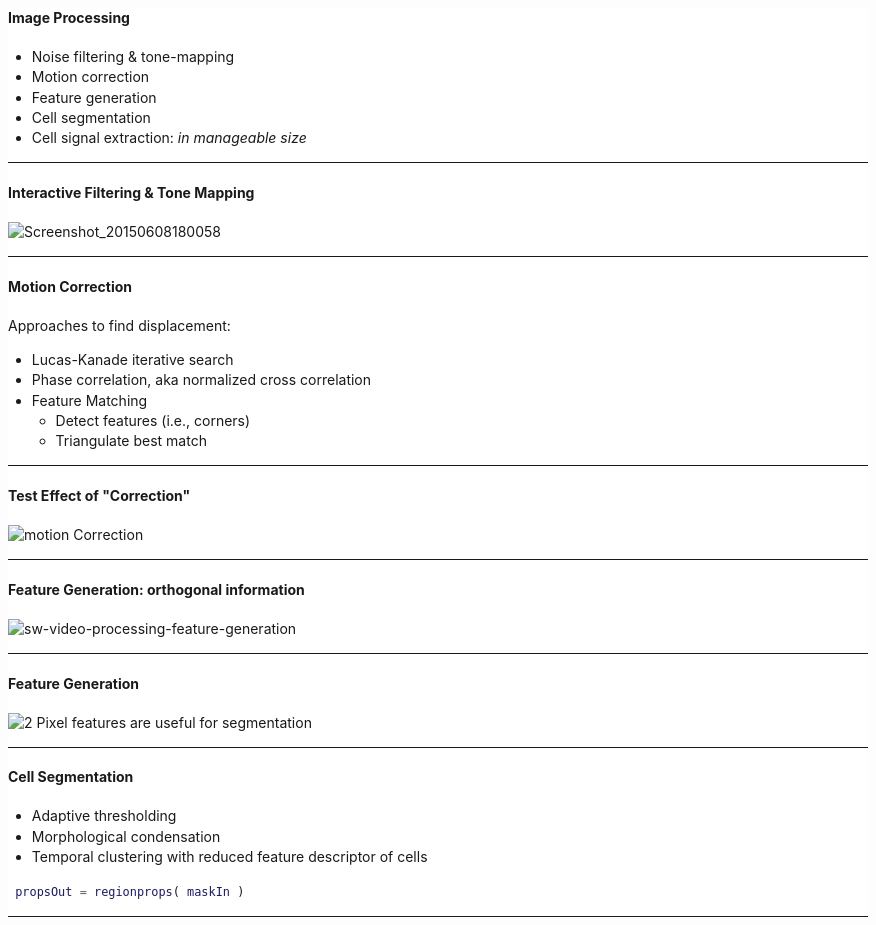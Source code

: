 
#### Image Processing

- Noise filtering & tone-mapping
- Motion correction
- Feature generation
- Cell segmentation
- Cell signal extraction: _in manageable size_

---

#### Interactive Filtering & Tone Mapping

![Screenshot_20150608180058](img/sw-gui-interactive-parameter-selection-homomorphic-filter/Screenshot_20150608180058.png)

---

#### Motion Correction

Approaches to find displacement:

- Lucas-Kanade iterative search
- Phase correlation, aka normalized cross correlation
- Feature Matching
  - Detect features (i.e., corners)
  - Triangulate best match

---

#### Test Effect of "Correction"

![motion Correction](img/sw-fluopro/motion_correction_sample.png)

---

#### Feature Generation: orthogonal information

![sw-video-processing-feature-generation](img/sw-video-processing-feature-generation.png)

---

#### Feature Generation

![2](img/2.png) Pixel features are useful for segmentation

---

#### Cell Segmentation

- Adaptive thresholding
- Morphological condensation
- Temporal clustering with reduced feature descriptor of cells

```matlab
 propsOut = regionprops( maskIn )
```

---